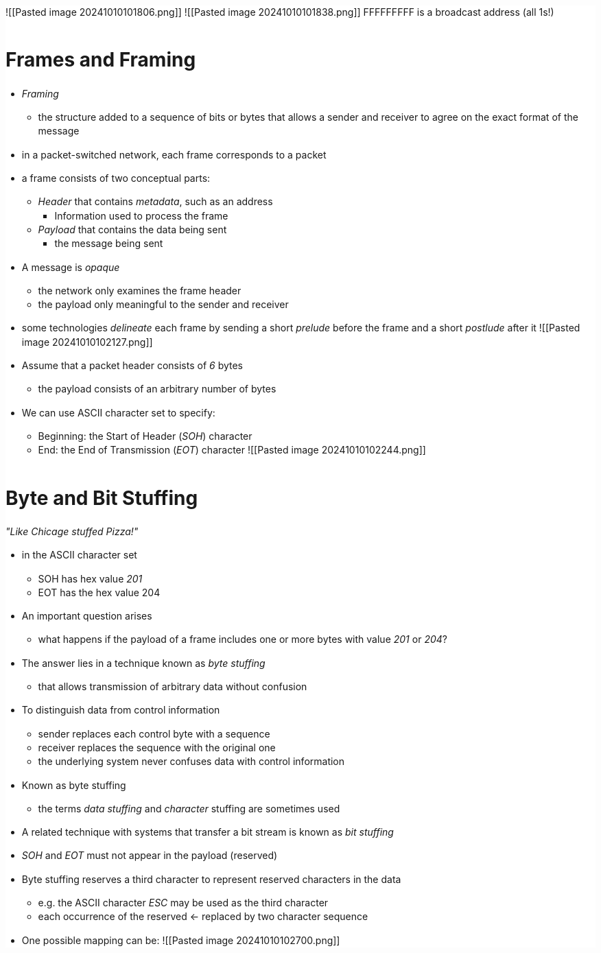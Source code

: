 ![[Pasted image 20241010101806.png]]
![[Pasted image 20241010101838.png]]
FFFFFFFFF is a broadcast address (all 1s!)
# Frames and Framing
- *Framing*
	- the structure added to a sequence of bits or bytes that allows a sender and receiver to agree on the exact format of the message
- in a packet-switched network, each frame corresponds to a packet
- a frame consists of two conceptual parts:
	- *Header* that contains *metadata*, such as an address
		- Information used to process the frame
	- *Payload* that contains the data being sent
		- the message being sent

- A message is *opaque*
	- the network only examines the frame header
	- the payload only meaningful to the sender and receiver
- some technologies *delineate* each frame by sending a short *prelude* before the frame and a short *postlude* after it
![[Pasted image 20241010102127.png]]
- Assume that a packet header consists of *6* bytes
	- the payload consists of an arbitrary number of bytes
- We can use ASCII character set to specify:
	- Beginning: the Start of Header (*SOH*) character
	- End: the End of Transmission (*EOT*) character
![[Pasted image 20241010102244.png]]

# Byte and Bit Stuffing
*"Like Chicage stuffed Pizza!"*
- in the ASCII character set
	- SOH has hex value *201*
	- EOT has the hex value 204
- An important question arises
	- what happens if the payload of a frame includes one or more bytes with value *201* or *204*?
- The answer lies in a technique known as *byte stuffing*
	- that allows transmission of arbitrary data without confusion

- To distinguish data from control information
	- sender replaces each control byte with a sequence
	- receiver replaces the sequence with the original one
	- the underlying system never confuses data with control information
- Known as byte stuffing
	- the terms *data stuffing* and *character* stuffing are sometimes used
- A related technique with systems that transfer a bit stream is known as *bit stuffing*

- *SOH* and *EOT* must not appear in the payload (reserved)
- Byte stuffing reserves a third character to represent reserved characters in the data
	- e.g. the ASCII character *ESC* may be used as the third character
	- each occurrence of the reserved <- replaced by two character sequence
- One possible mapping can be:
![[Pasted image 20241010102700.png]]
